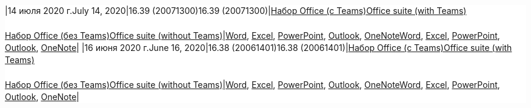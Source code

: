|<span data-ttu-id="0fc5d-230">14 июля 2020 г.</span><span class="sxs-lookup"><span data-stu-id="0fc5d-230">July 14, 2020</span></span>|<span data-ttu-id="0fc5d-231">16.39 (20071300)</span><span class="sxs-lookup"><span data-stu-id="0fc5d-231">16.39 (20071300)</span></span>|[<span data-ttu-id="0fc5d-232">Набор Office (с Teams)</span><span class="sxs-lookup"><span data-stu-id="0fc5d-232">Office suite (with Teams)</span></span>](https://officecdn.microsoft.com/pr/C1297A47-86C4-4C1F-97FA-950631F94777/MacAutoupdate/Microsoft_Office_16.39.20071300_BusinessPro_Installer.pkg)<br/><br/>[<span data-ttu-id="0fc5d-233">Набор Office (без Teams)</span><span class="sxs-lookup"><span data-stu-id="0fc5d-233">Office suite (without Teams)</span></span>](https://officecdn.microsoft.com/pr/C1297A47-86C4-4C1F-97FA-950631F94777/MacAutoupdate/Microsoft_Office_16.39.20071300_Installer.pkg)|<span data-ttu-id="0fc5d-234">[Word](https://officecdn.microsoft.com/pr/C1297A47-86C4-4C1F-97FA-950631F94777/MacAutoupdate/Microsoft_Word_16.39.20071300_Updater.pkg), [Excel](https://officecdn.microsoft.com/pr/C1297A47-86C4-4C1F-97FA-950631F94777/MacAutoupdate/Microsoft_Excel_16.39.20071300_Updater.pkg), [PowerPoint](https://officecdn.microsoft.com/pr/C1297A47-86C4-4C1F-97FA-950631F94777/MacAutoupdate/Microsoft_PowerPoint_16.39.20071300_Updater.pkg), [Outlook](https://officecdn.microsoft.com/pr/C1297A47-86C4-4C1F-97FA-950631F94777/MacAutoupdate/Microsoft_Outlook_16.39.20071300_Updater.pkg), [OneNote](https://officecdn.microsoft.com/pr/C1297A47-86C4-4C1F-97FA-950631F94777/MacAutoupdate/Microsoft_OneNote_16.39.20071300_Updater.pkg)</span><span class="sxs-lookup"><span data-stu-id="0fc5d-234">[Word](https://officecdn.microsoft.com/pr/C1297A47-86C4-4C1F-97FA-950631F94777/MacAutoupdate/Microsoft_Word_16.39.20071300_Updater.pkg), [Excel](https://officecdn.microsoft.com/pr/C1297A47-86C4-4C1F-97FA-950631F94777/MacAutoupdate/Microsoft_Excel_16.39.20071300_Updater.pkg), [PowerPoint](https://officecdn.microsoft.com/pr/C1297A47-86C4-4C1F-97FA-950631F94777/MacAutoupdate/Microsoft_PowerPoint_16.39.20071300_Updater.pkg), [Outlook](https://officecdn.microsoft.com/pr/C1297A47-86C4-4C1F-97FA-950631F94777/MacAutoupdate/Microsoft_Outlook_16.39.20071300_Updater.pkg), [OneNote](https://officecdn.microsoft.com/pr/C1297A47-86C4-4C1F-97FA-950631F94777/MacAutoupdate/Microsoft_OneNote_16.39.20071300_Updater.pkg)</span></span>|
|<span data-ttu-id="0fc5d-235">16 июня 2020 г.</span><span class="sxs-lookup"><span data-stu-id="0fc5d-235">June 16, 2020</span></span>|<span data-ttu-id="0fc5d-236">16.38 (20061401)</span><span class="sxs-lookup"><span data-stu-id="0fc5d-236">16.38 (20061401)</span></span>|[<span data-ttu-id="0fc5d-237">Набор Office (с Teams)</span><span class="sxs-lookup"><span data-stu-id="0fc5d-237">Office suite (with Teams)</span></span>](https://officecdn.microsoft.com/pr/C1297A47-86C4-4C1F-97FA-950631F94777/MacAutoupdate/Microsoft_Office_16.38.20061401_BusinessPro_Installer.pkg)<br/><br/>[<span data-ttu-id="0fc5d-238">Набор Office (без Teams)</span><span class="sxs-lookup"><span data-stu-id="0fc5d-238">Office suite (without Teams)</span></span>](https://officecdn.microsoft.com/pr/C1297A47-86C4-4C1F-97FA-950631F94777/MacAutoupdate/Microsoft_Office_16.38.20061401_Installer.pkg)|<span data-ttu-id="0fc5d-239">[Word](https://officecdn.microsoft.com/pr/C1297A47-86C4-4C1F-97FA-950631F94777/MacAutoupdate/Microsoft_Word_16.38.20061401_Updater.pkg), [Excel](https://officecdn.microsoft.com/pr/C1297A47-86C4-4C1F-97FA-950631F94777/MacAutoupdate/Microsoft_Excel_16.38.20061401_Updater.pkg), [PowerPoint](https://officecdn.microsoft.com/pr/C1297A47-86C4-4C1F-97FA-950631F94777/MacAutoupdate/Microsoft_PowerPoint_16.38.20061401_Updater.pkg), [Outlook](https://officecdn.microsoft.com/pr/C1297A47-86C4-4C1F-97FA-950631F94777/MacAutoupdate/Microsoft_Outlook_16.38.20061401_Updater.pkg), [OneNote](https://officecdn.microsoft.com/pr/C1297A47-86C4-4C1F-97FA-950631F94777/MacAutoupdate/Microsoft_OneNote_16.38.20061401_Updater.pkg)</span><span class="sxs-lookup"><span data-stu-id="0fc5d-239">[Word](https://officecdn.microsoft.com/pr/C1297A47-86C4-4C1F-97FA-950631F94777/MacAutoupdate/Microsoft_Word_16.38.20061401_Updater.pkg), [Excel](https://officecdn.microsoft.com/pr/C1297A47-86C4-4C1F-97FA-950631F94777/MacAutoupdate/Microsoft_Excel_16.38.20061401_Updater.pkg), [PowerPoint](https://officecdn.microsoft.com/pr/C1297A47-86C4-4C1F-97FA-950631F94777/MacAutoupdate/Microsoft_PowerPoint_16.38.20061401_Updater.pkg), [Outlook](https://officecdn.microsoft.com/pr/C1297A47-86C4-4C1F-97FA-950631F94777/MacAutoupdate/Microsoft_Outlook_16.38.20061401_Updater.pkg), [OneNote](https://officecdn.microsoft.com/pr/C1297A47-86C4-4C1F-97FA-950631F94777/MacAutoupdate/Microsoft_OneNote_16.38.20061401_Updater.pkg)</span></span>|
